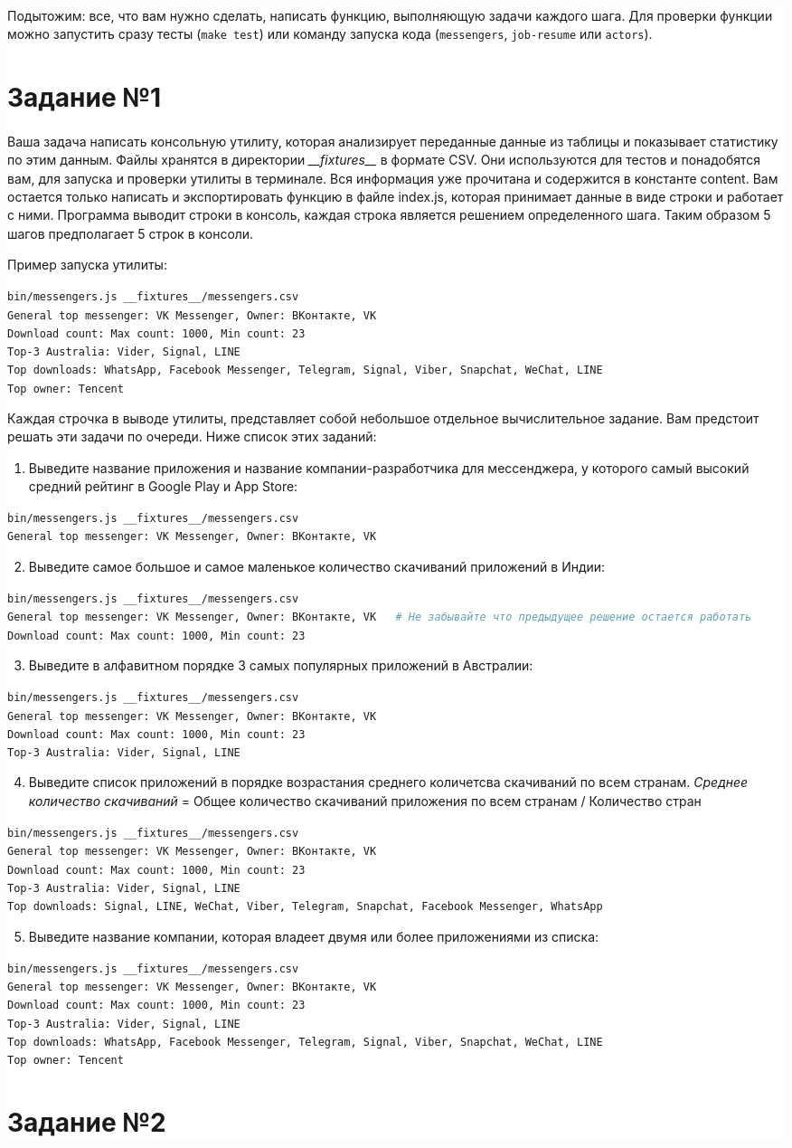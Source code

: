 Подытожим: все, что вам нужно сделать, написать функцию, выполняющую задачи каждого шага. Для проверки функции можно запустить сразу тесты (`make test`) или команду запуска кода (`messengers`, `job-resume` или `actors`).
# Задание №1
Ваша задача написать консольную утилиту, которая анализирует переданные данные из таблицы и показывает статистику по этим данным. Файлы хранятся в директории *\_\_fixtures\_\_* в формате CSV. Они используются для тестов и понадобятся вам, для запуска и проверки утилиты в терминале. Вся информация уже прочитана и содержится в константе content. Вам остается только написать и экспортировать функцию в файле index.js, которая принимает данные в виде строки и работает с ними. Программа выводит строки в консоль, каждая строка является решением определенного шага. Таким образом 5 шагов предполагает 5 строк в консоли.

Пример запуска утилиты:
```bash
bin/messengers.js __fixtures__/messengers.csv
General top messenger: VK Messenger, Owner: ВКонтакте, VK 
Download count: Max count: 1000, Min count: 23
Top-3 Australia: Vider, Signal, LINE
Top downloads: WhatsApp, Facebook Messenger, Telegram, Signal, Viber, Snapchat, WeChat, LINE
Top owner: Tencent
```

Каждая строчка в выводе утилиты, представляет собой небольшое отдельное вычислительное задание. Вам предстоит решать эти задачи по очереди. Ниже список этих заданий:
1. Выведите название приложения и название компании-разработчика для мессенджера, у которого самый высокий средний рейтинг в Google Play и App Store:
```bash
bin/messengers.js __fixtures__/messengers.csv
General top messenger: VK Messenger, Owner: ВКонтакте, VK 
```
2. Выведите самое большое и самое маленькое количество скачиваний приложений в Индии:
```bash
bin/messengers.js __fixtures__/messengers.csv
General top messenger: VK Messenger, Owner: ВКонтакте, VK   # Не забывайте что предыдущее решение остается работать
Download count: Max count: 1000, Min count: 23
```
3. Выведите в алфавитном порядке 3 самых популярных приложений в Австралии:
```bash
bin/messengers.js __fixtures__/messengers.csv
General top messenger: VK Messenger, Owner: ВКонтакте, VK 
Download count: Max count: 1000, Min count: 23
Top-3 Australia: Vider, Signal, LINE
```
4. Выведите список приложений в порядке возрастания среднего количетсва скачиваний по всем странам. *Среднее количество скачиваний* = Общее количество скачиваний приложения по всем странам / Количество стран
```bash
bin/messengers.js __fixtures__/messengers.csv
General top messenger: VK Messenger, Owner: ВКонтакте, VK 
Download count: Max count: 1000, Min count: 23
Top-3 Australia: Vider, Signal, LINE
Top downloads: Signal, LINE, WeChat, Viber, Telegram, Snapchat, Facebook Messenger, WhatsApp
```
5. Выведите название компании, которая владеет двумя или более приложениями из списка:
```bash
bin/messengers.js __fixtures__/messengers.csv
General top messenger: VK Messenger, Owner: ВКонтакте, VK 
Download count: Max count: 1000, Min count: 23
Top-3 Australia: Vider, Signal, LINE
Top downloads: WhatsApp, Facebook Messenger, Telegram, Signal, Viber, Snapchat, WeChat, LINE
Top owner: Tencent
```
# Задание №2